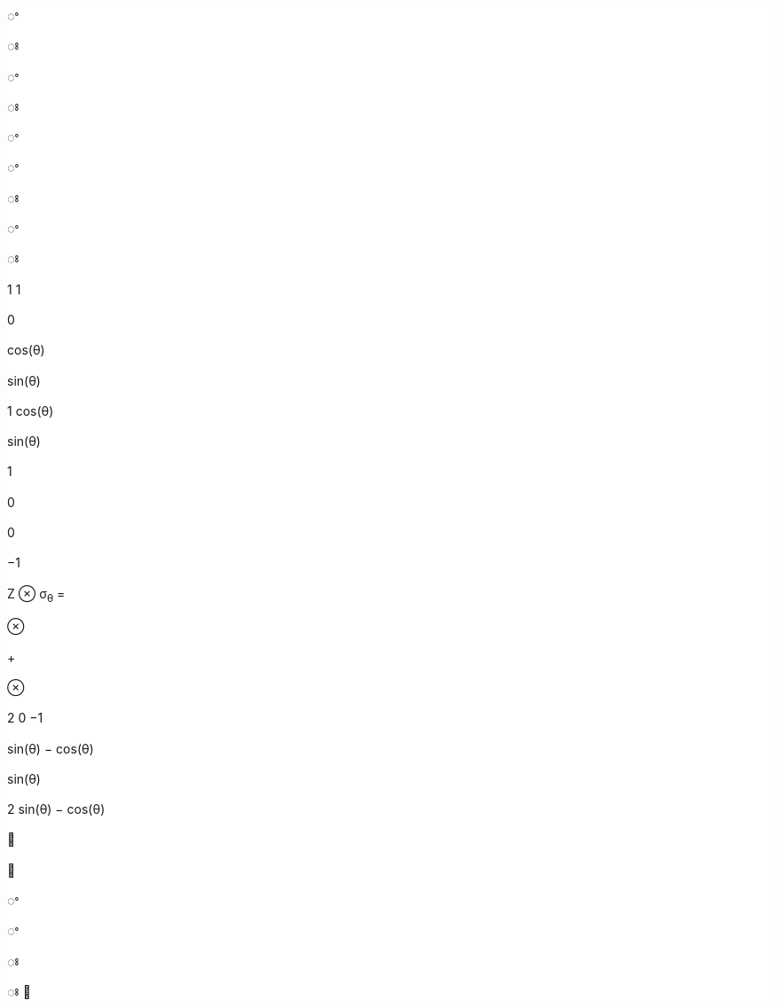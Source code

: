 ꢀ

ꢁ

ꢀ

ꢁ

ꢀ

ꢀ

ꢁ

ꢀ

ꢁ

1 1

0

cos(θ)

sin(θ)

1 cos(θ)

sin(θ)

1

0

0

−1

Z ⊗ σ<sub>θ</sub> =

⊗

\+

⊗

2 0 −1

sin(θ) − cos(θ)

sin(θ)

2 sin(θ) − cos(θ)





ꢀ

ꢀ

ꢁ

ꢁ 
